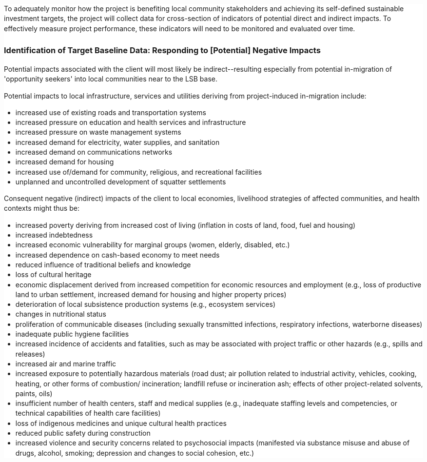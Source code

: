 To adequately monitor how the project is benefiting local community stakeholders and achieving its self-defined sustainable investment targets, the project will collect data for cross-section of indicators of potential direct and indirect impacts.  To effectively measure project performance, these indicators will need to be monitored and evaluated over time.


### Identification of Target Baseline Data: Responding to [Potential] Negative Impacts

Potential impacts associated with the client will most likely be indirect--resulting especially from potential in-migration of 'opportunity seekers' into local communities near to the LSB base.

Potential impacts to local infrastructure, services and utilities deriving from project-induced in-migration include:

   * increased use of existing roads and transportation systems
   * increased pressure on education and health services and infrastructure
   * increased pressure on waste management systems
   * increased demand for electricity, water supplies, and sanitation
   * increased demand on communications networks
   * increased demand for housing
   * increased use of/demand for community, religious, and recreational facilities
   * unplanned and uncontrolled development of squatter settlements

Consequent negative (indirect) impacts of the client to local economies, livelihood strategies of affected communities, and health contexts might thus be:

   * increased poverty deriving from increased cost of living (inflation in costs of land, food, fuel and housing)
   * increased indebtedness
   * increased economic vulnerability for marginal groups (women, elderly, disabled, etc.)
   * increased dependence on cash-based economy to meet needs
   * reduced influence of traditional beliefs and knowledge
   * loss of cultural heritage
   * economic displacement derived from increased competition for economic resources and employment (e.g., loss of productive land to urban settlement, increased demand for housing and higher property prices)
   * deterioration of local subsistence production systems (e.g., ecosystem services)
   * changes in nutritional status
   * proliferation of communicable diseases (including sexually transmitted infections, respiratory infections, waterborne diseases)
   * inadequate public hygiene facilities
   * increased incidence of accidents and fatalities, such as may be associated with project traffic or other hazards (e.g., spills and releases)
   * increased air and marine traffic
   * increased exposure to potentially hazardous materials (road dust; air pollution related to industrial activity, vehicles, cooking, heating, or other forms of combustion/ incineration; landfill refuse or incineration ash; effects of other project-related solvents, paints, oils)
   * insufficient number of health centers, staff and medical supplies (e.g., inadequate staffing levels and competencies, or technical capabilities of health care facilities)
  * loss of indigenous medicines and unique cultural health practices
  * reduced public safety during construction
  * increased violence and security concerns related to psychosocial impacts (manifested via substance misuse and abuse of drugs, alcohol, smoking; depression and changes to social cohesion, etc.)
